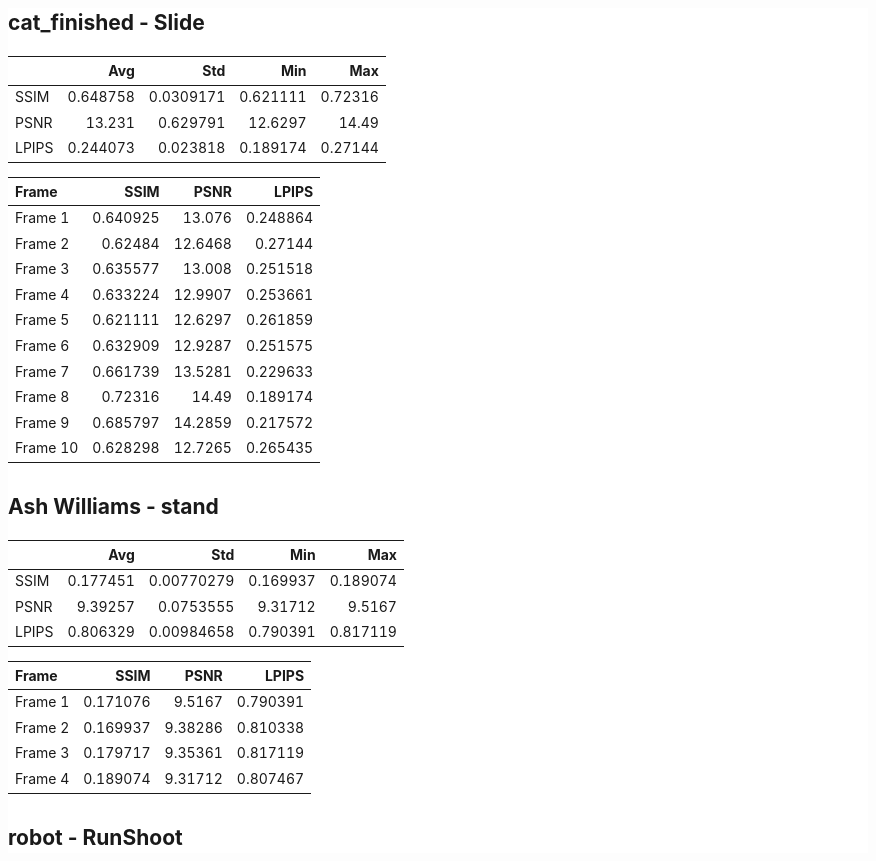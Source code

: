 ## cat_finished - Slide

|       |       Avg |       Std |       Min |      Max |
|:------|----------:|----------:|----------:|---------:|
| SSIM  |  0.648758 | 0.0309171 |  0.621111 |  0.72316 |
| PSNR  | 13.231    | 0.629791  | 12.6297   | 14.49    |
| LPIPS |  0.244073 | 0.023818  |  0.189174 |  0.27144 |

| Frame    |     SSIM |    PSNR |    LPIPS |
|:---------|---------:|--------:|---------:|
| Frame 1  | 0.640925 | 13.076  | 0.248864 |
| Frame 2  | 0.62484  | 12.6468 | 0.27144  |
| Frame 3  | 0.635577 | 13.008  | 0.251518 |
| Frame 4  | 0.633224 | 12.9907 | 0.253661 |
| Frame 5  | 0.621111 | 12.6297 | 0.261859 |
| Frame 6  | 0.632909 | 12.9287 | 0.251575 |
| Frame 7  | 0.661739 | 13.5281 | 0.229633 |
| Frame 8  | 0.72316  | 14.49   | 0.189174 |
| Frame 9  | 0.685797 | 14.2859 | 0.217572 |
| Frame 10 | 0.628298 | 12.7265 | 0.265435 |

## Ash Williams - stand

|       |      Avg |        Std |      Min |      Max |
|:------|---------:|-----------:|---------:|---------:|
| SSIM  | 0.177451 | 0.00770279 | 0.169937 | 0.189074 |
| PSNR  | 9.39257  | 0.0753555  | 9.31712  | 9.5167   |
| LPIPS | 0.806329 | 0.00984658 | 0.790391 | 0.817119 |

| Frame   |     SSIM |    PSNR |    LPIPS |
|:--------|---------:|--------:|---------:|
| Frame 1 | 0.171076 | 9.5167  | 0.790391 |
| Frame 2 | 0.169937 | 9.38286 | 0.810338 |
| Frame 3 | 0.179717 | 9.35361 | 0.817119 |
| Frame 4 | 0.189074 | 9.31712 | 0.807467 |

## robot - RunShoot
